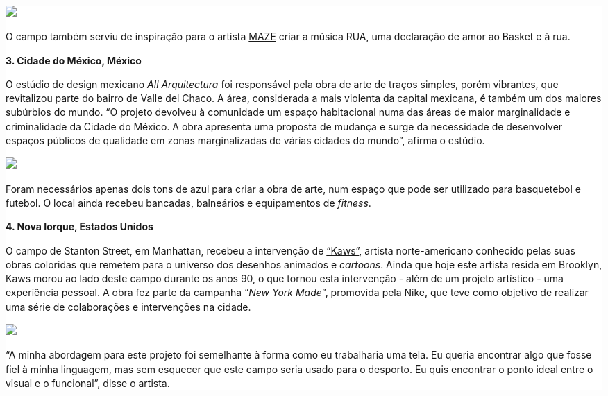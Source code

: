 

![](https://images.squarespace-cdn.com/content/v1/5f217fac8e24187c674282cd/1619718034970-GOXPXKZQE62350SGG025/braga1.jpeg?format=1500w)



O campo também serviu de inspiração para o artista [MAZE](https://www.instagram.com/mazedlm/) criar a música RUA, uma declaração de amor ao Basket e à rua.



<iframe width="560" height="315" src="https://www.youtube.com/embed/fIZxZrrsUM4" title="YouTube video player" frameborder="0" allow="accelerometer; autoplay; clipboard-write; encrypted-media; gyroscope; picture-in-picture" allowfullscreen></iframe>



**3. Cidade do México, México**

O estúdio de design mexicano *[All Arquitectura](https://www.instagram.com/all_arquitectura/)* foi responsável pela obra de arte de traços simples, porém vibrantes, que revitalizou parte do bairro de Valle del Chaco. A área, considerada a mais violenta da capital mexicana, é também um dos maiores subúrbios do mundo. “O projeto devolveu à comunidade um espaço habitacional numa das áreas de maior marginalidade e criminalidade da Cidade do México. A obra apresenta uma proposta de mudança e surge da necessidade de desenvolver espaços públicos de qualidade em zonas marginalizadas de várias cidades do mundo”, afirma o estúdio.



![](https://images.squarespace-cdn.com/content/v1/5f217fac8e24187c674282cd/1619534033248-YOOMST92PVVPJXVF24FW/campomexico4.jpeg?format=1500w)



Foram necessários apenas dois tons de azul para criar a obra de arte, num espaço que pode ser utilizado para basquetebol e futebol. O local ainda recebeu bancadas, balneários e equipamentos de *fitness*. 



<iframe width="560" height="315" src="https://www.youtube.com/embed/WarlxHHu5zs" title="YouTube video player" frameborder="0" allow="accelerometer; autoplay; clipboard-write; encrypted-media; gyroscope; picture-in-picture" allowfullscreen></iframe>



**4. Nova Iorque, Estados Unidos**

O campo de Stanton Street, em Manhattan, recebeu a intervenção de [“Kaws”](https://www.instagram.com/kaws/), artista norte-americano conhecido pelas suas obras coloridas que remetem para o universo dos desenhos animados e *cartoons*. Ainda que hoje este artista resida em Brooklyn, Kaws morou ao lado deste campo durante os anos 90, o que tornou esta intervenção - além de um projeto artístico - uma experiência pessoal. A obra fez parte da campanha “*New York Made*”, promovida pela Nike, que teve como objetivo de realizar uma série de colaborações e intervenções na cidade. 



![](https://images.squarespace-cdn.com/content/v1/5f217fac8e24187c674282cd/1619534180453-NPAB5UI8CQHFTL9M5DGV/nyc1.jpeg?format=1500w)



“A minha abordagem para este projeto foi semelhante à forma como eu trabalharia uma tela. Eu queria encontrar algo que fosse fiel à minha linguagem, mas sem esquecer que este campo seria usado para o desporto. Eu quis encontrar o ponto ideal entre o visual e o funcional”, disse o artista.
